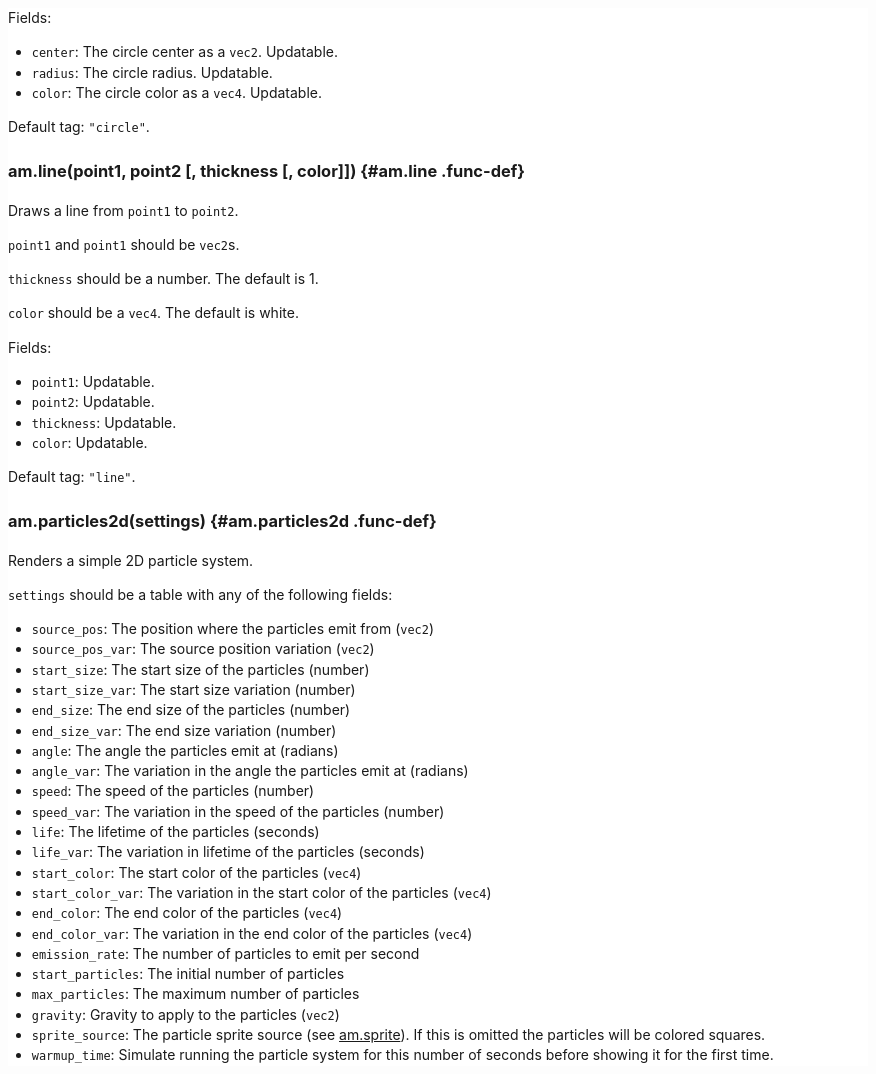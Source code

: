Fields:

- `center`: The circle center as a `vec2`. Updatable.
- `radius`: The circle radius. Updatable.
- `color`: The circle color as a `vec4`. Updatable.

Default tag: `"circle"`.

### am.line(point1, point2 [, thickness [, color]]) {#am.line .func-def}

Draws a line from `point1` to `point2`.

`point1` and `point1` should be `vec2`s.

`thickness` should be a number. The default is 1.

`color` should be a `vec4`. The default is white.

Fields:

- `point1`: Updatable.
- `point2`: Updatable.
- `thickness`: Updatable.
- `color`: Updatable.

Default tag: `"line"`.

### am.particles2d(settings) {#am.particles2d .func-def}

Renders a simple 2D particle system.

`settings` should be a table with any of the following fields:

- `source_pos`: The position where the particles emit from (`vec2`)
- `source_pos_var`: The source position variation (`vec2`)
- `start_size`: The start size of the particles (number)
- `start_size_var`: The start size variation (number)
- `end_size`: The end size of the particles (number)
- `end_size_var`: The end size variation (number)
- `angle`: The angle the particles emit at (radians)
- `angle_var`: The variation in the angle the particles emit at (radians)
- `speed`: The speed of the particles (number)
- `speed_var`: The variation in the speed of the particles (number)
- `life`: The lifetime of the particles (seconds)
- `life_var`: The variation in lifetime of the particles (seconds)
- `start_color`: The start color of the particles (`vec4`)
- `start_color_var`: The variation in the start color of the particles (`vec4`)
- `end_color`: The end color of the particles (`vec4`)
- `end_color_var`: The variation in the end color of the particles (`vec4`)
- `emission_rate`: The number of particles to emit per second
- `start_particles`: The initial number of particles
- `max_particles`: The maximum number of particles
- `gravity`: Gravity to apply to the particles (`vec2`)
- `sprite_source`: The particle sprite source (see [am.sprite](#am.sprite)). If this is omitted the particles will be colored squares.
- `warmup_time`: Simulate running the particle system for this number of seconds before showing it for the first time.
